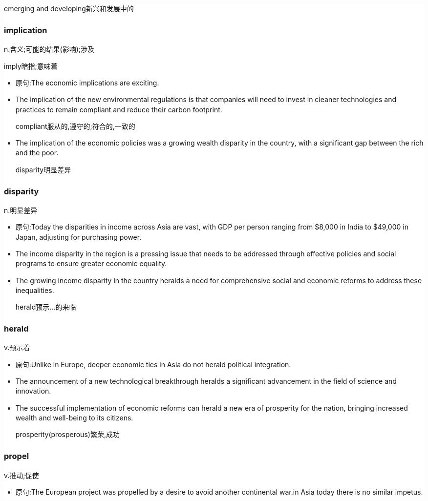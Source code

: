   emerging and developing新兴和发展中的



### implication

n.含义;可能的结果(影响);涉及

imply暗指;意味着

* 原句:The economic implications are exciting.

* The implication of the new environmental regulations is that companies will need to invest in cleaner technologies and practices to remain compliant and reduce their carbon footprint.

  compliant服从的,遵守的;符合的,一致的

* The implication of the economic policies was a growing wealth disparity in the country, with a significant gap between the rich and the poor.

  disparity明显差异



### disparity

n.明显差异

* 原句:Today the disparities in income across Asia are vast, with GDP per person ranging from $8,000 in India to $49,000 in Japan, adjusting for purchasing power.

* The income disparity in the region is a pressing issue that needs to be addressed through effective policies and social programs to ensure greater economic equality.

* The growing income disparity in the country heralds a need for comprehensive social and economic reforms to address these inequalities.

  herald预示...的来临



### herald

v.预示着

* 原句:Unlike in Europe, deeper economic ties in Asia do not herald political integration. 

* The announcement of a new technological breakthrough heralds a significant advancement in the field of science and innovation.

* The successful implementation of economic reforms can herald a new era of prosperity for the nation, bringing increased wealth and well-being to its citizens.

  prosperity(prosperous)繁荣,成功



### propel

v.推动;促使

* 原句:The European project was propelled by a desire to avoid another continental war.in Asia today there is no similar impetus.
